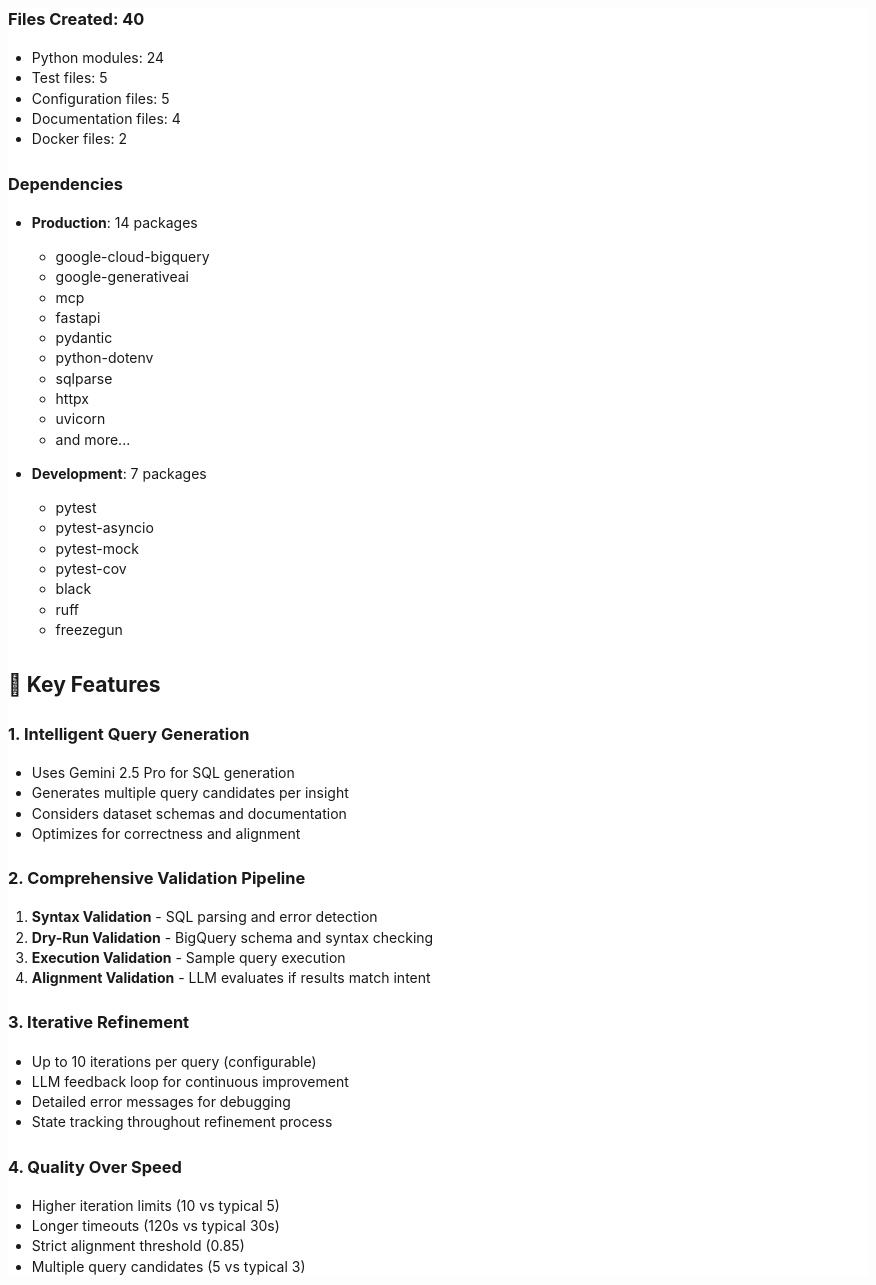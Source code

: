 ### Files Created: 40
- Python modules: 24
- Test files: 5
- Configuration files: 5
- Documentation files: 4
- Docker files: 2

### Dependencies
- **Production**: 14 packages
  - google-cloud-bigquery
  - google-generativeai
  - mcp
  - fastapi
  - pydantic
  - python-dotenv
  - sqlparse
  - httpx
  - uvicorn
  - and more...
  
- **Development**: 7 packages
  - pytest
  - pytest-asyncio
  - pytest-mock
  - pytest-cov
  - black
  - ruff
  - freezegun

## 🔑 Key Features

### 1. Intelligent Query Generation
- Uses Gemini 2.5 Pro for SQL generation
- Generates multiple query candidates per insight
- Considers dataset schemas and documentation
- Optimizes for correctness and alignment

### 2. Comprehensive Validation Pipeline
1. **Syntax Validation** - SQL parsing and error detection
2. **Dry-Run Validation** - BigQuery schema and syntax checking
3. **Execution Validation** - Sample query execution
4. **Alignment Validation** - LLM evaluates if results match intent

### 3. Iterative Refinement
- Up to 10 iterations per query (configurable)
- LLM feedback loop for continuous improvement
- Detailed error messages for debugging
- State tracking throughout refinement process

### 4. Quality Over Speed
- Higher iteration limits (10 vs typical 5)
- Longer timeouts (120s vs typical 30s)
- Strict alignment threshold (0.85)
- Multiple query candidates (5 vs typical 3)
